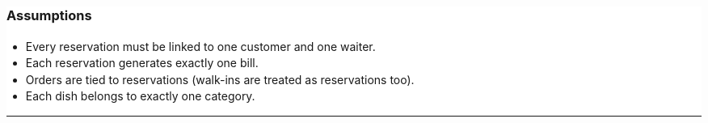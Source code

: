 ### Assumptions
- Every reservation must be linked to one customer and one waiter.
- Each reservation generates exactly one bill.
- Orders are tied to reservations (walk-ins are treated as reservations too).
- Each dish belongs to exactly one category.


---
